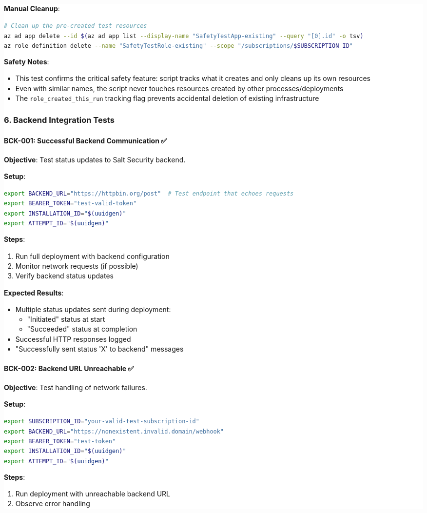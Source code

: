 **Manual Cleanup**:
```bash
# Clean up the pre-created test resources
az ad app delete --id $(az ad app list --display-name "SafetyTestApp-existing" --query "[0].id" -o tsv)
az role definition delete --name "SafetyTestRole-existing" --scope "/subscriptions/$SUBSCRIPTION_ID"
```

**Safety Notes**:
- This test confirms the critical safety feature: script tracks what it creates and only cleans up its own resources
- Even with similar names, the script never touches resources created by other processes/deployments
- The `role_created_this_run` tracking flag prevents accidental deletion of existing infrastructure

### 6. Backend Integration Tests

#### BCK-001: Successful Backend Communication ✅
**Objective**: Test status updates to Salt Security backend.

**Setup**:
```bash
export BACKEND_URL="https://httpbin.org/post"  # Test endpoint that echoes requests
export BEARER_TOKEN="test-valid-token"
export INSTALLATION_ID="$(uuidgen)"
export ATTEMPT_ID="$(uuidgen)"
```

**Steps**:
1. Run full deployment with backend configuration
2. Monitor network requests (if possible)
3. Verify backend status updates

**Expected Results**:
- Multiple status updates sent during deployment:
  - "Initiated" status at start
  - "Succeeded" status at completion
- Successful HTTP responses logged
- "Successfully sent status 'X' to backend" messages

#### BCK-002: Backend URL Unreachable ✅
**Objective**: Test handling of network failures.

**Setup**:
```bash
export SUBSCRIPTION_ID="your-valid-test-subscription-id"
export BACKEND_URL="https://nonexistent.invalid.domain/webhook"
export BEARER_TOKEN="test-token"
export INSTALLATION_ID="$(uuidgen)"
export ATTEMPT_ID="$(uuidgen)"
```

**Steps**:
1. Run deployment with unreachable backend URL
2. Observe error handling
